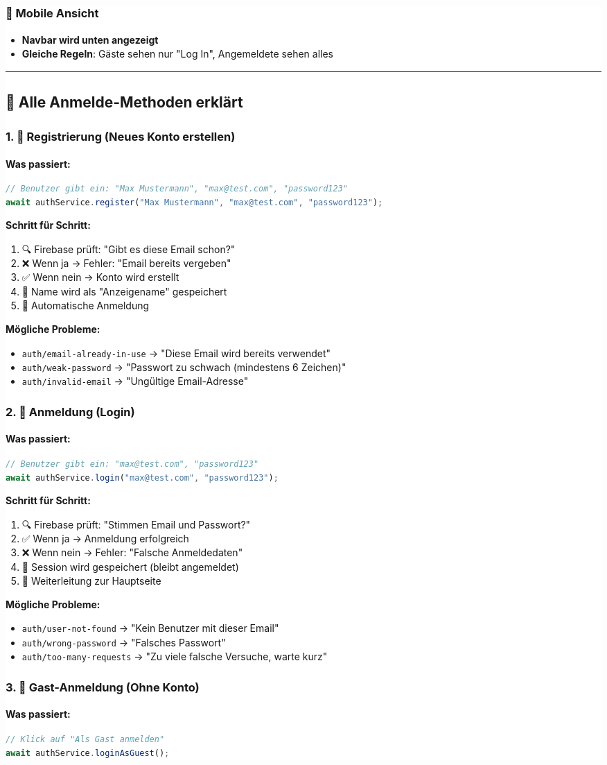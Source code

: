 ### **📱 Mobile Ansicht**
- **Navbar wird unten angezeigt**
- **Gleiche Regeln**: Gäste sehen nur "Log In", Angemeldete sehen alles

---

## 🔧 Alle Anmelde-Methoden erklärt

### **1. 📝 Registrierung (Neues Konto erstellen)**

**Was passiert:**
```typescript
// Benutzer gibt ein: "Max Mustermann", "max@test.com", "password123"
await authService.register("Max Mustermann", "max@test.com", "password123");
```

**Schritt für Schritt:**
1. 🔍 Firebase prüft: "Gibt es diese Email schon?"
2. ❌ Wenn ja → Fehler: "Email bereits vergeben"
3. ✅ Wenn nein → Konto wird erstellt
4. 📝 Name wird als "Anzeigename" gespeichert
5. 🎉 Automatische Anmeldung

**Mögliche Probleme:**
- `auth/email-already-in-use` → "Diese Email wird bereits verwendet"
- `auth/weak-password` → "Passwort zu schwach (mindestens 6 Zeichen)"
- `auth/invalid-email` → "Ungültige Email-Adresse"

### **2. 🔑 Anmeldung (Login)**

**Was passiert:**
```typescript
// Benutzer gibt ein: "max@test.com", "password123"
await authService.login("max@test.com", "password123");
```

**Schritt für Schritt:**
1. 🔍 Firebase prüft: "Stimmen Email und Passwort?"
2. ✅ Wenn ja → Anmeldung erfolgreich
3. ❌ Wenn nein → Fehler: "Falsche Anmeldedaten"
4. 💾 Session wird gespeichert (bleibt angemeldet)
5. 🚀 Weiterleitung zur Hauptseite

**Mögliche Probleme:**
- `auth/user-not-found` → "Kein Benutzer mit dieser Email"
- `auth/wrong-password` → "Falsches Passwort"
- `auth/too-many-requests` → "Zu viele falsche Versuche, warte kurz"

### **3. 👤 Gast-Anmeldung (Ohne Konto)**

**Was passiert:**
```typescript
// Klick auf "Als Gast anmelden"
await authService.loginAsGuest();
```
